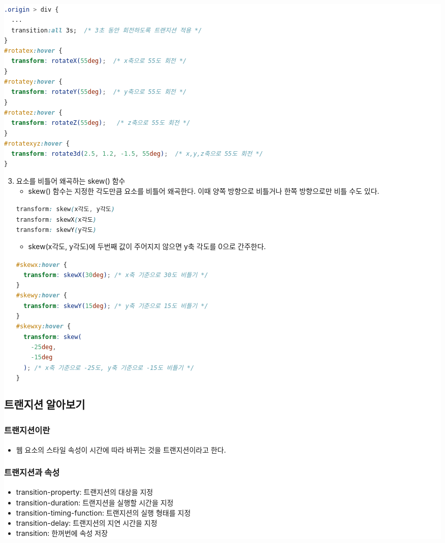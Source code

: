    ```css
   .origin > div {
     ...
     transition:all 3s;  /* 3초 동안 회전하도록 트랜지션 적용 */
   }
   #rotatex:hover {
     transform: rotateX(55deg);  /* x축으로 55도 회전 */
   }
   #rotatey:hover {
     transform: rotateY(55deg);  /* y축으로 55도 회전 */
   }
   #rotatez:hover {
     transform: rotateZ(55deg);   /* z축으로 55도 회전 */
   }
   #rotatexyz:hover {
     transform: rotate3d(2.5, 1.2, -1.5, 55deg);  /* x,y,z축으로 55도 회전 */
   }
   ```
3. 요소를 비틀어 왜곡하는 skew() 함수
   - skew() 함수는 지정한 각도만큼 요소를 비틀어 왜곡한다. 이때 양쪽 방향으로 비틀거나 한쪽 방향으로만 비틀 수도 있다.
   ```css
   transform: skew(x각도, y각도)
   transform: skewX(x각도)
   transform: skewY(y각도)
   ```
   - skew(x각도, y각도)에 두번째 값이 주어지지 않으면 y축 각도를 0으로 간주한다.
   ```css
   #skewx:hover {
     transform: skewX(30deg); /* x축 기준으로 30도 비틀기 */
   }
   #skewy:hover {
     transform: skewY(15deg); /* y축 기준으로 15도 비틀기 */
   }
   #skewxy:hover {
     transform: skew(
       -25deg,
       -15deg
     ); /* x축 기준으로 -25도, y축 기준으로 -15도 비틀기 */
   }
   ```

## 트랜지션 알아보기

### 트랜지션이란

- 웹 요소의 스타일 속성이 시간에 따라 바뀌는 것을 트랜지션이라고 한다.

### 트랜지션과 속성

- transition-property: 트랜지션의 대상을 지정
- transition-duration: 트랜지션을 실행할 시간을 지정
- transition-timing-function: 트랜지션의 실행 형태를 지정
- transition-delay: 트랜지션의 지연 시간을 지정
- transition: 한꺼번에 속성 저장
